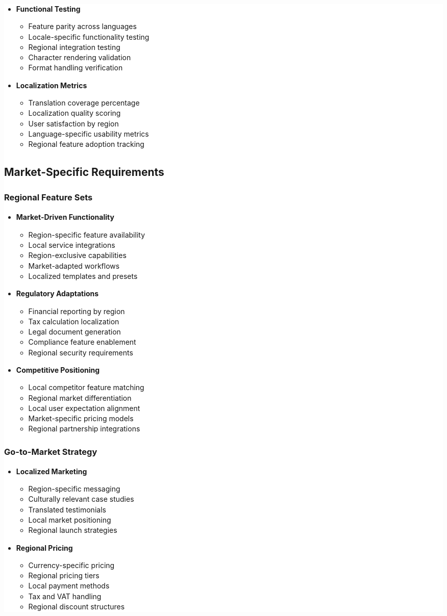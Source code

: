 - **Functional Testing**
  - Feature parity across languages
  - Locale-specific functionality testing
  - Regional integration testing
  - Character rendering validation
  - Format handling verification

- **Localization Metrics**
  - Translation coverage percentage
  - Localization quality scoring
  - User satisfaction by region
  - Language-specific usability metrics
  - Regional feature adoption tracking

## Market-Specific Requirements

### Regional Feature Sets

- **Market-Driven Functionality**
  - Region-specific feature availability
  - Local service integrations
  - Region-exclusive capabilities
  - Market-adapted workflows
  - Localized templates and presets

- **Regulatory Adaptations**
  - Financial reporting by region
  - Tax calculation localization
  - Legal document generation
  - Compliance feature enablement
  - Regional security requirements

- **Competitive Positioning**
  - Local competitor feature matching
  - Regional market differentiation
  - Local user expectation alignment
  - Market-specific pricing models
  - Regional partnership integrations

### Go-to-Market Strategy

- **Localized Marketing**
  - Region-specific messaging
  - Culturally relevant case studies
  - Translated testimonials
  - Local market positioning
  - Regional launch strategies

- **Regional Pricing**
  - Currency-specific pricing
  - Regional pricing tiers
  - Local payment methods
  - Tax and VAT handling
  - Regional discount structures
